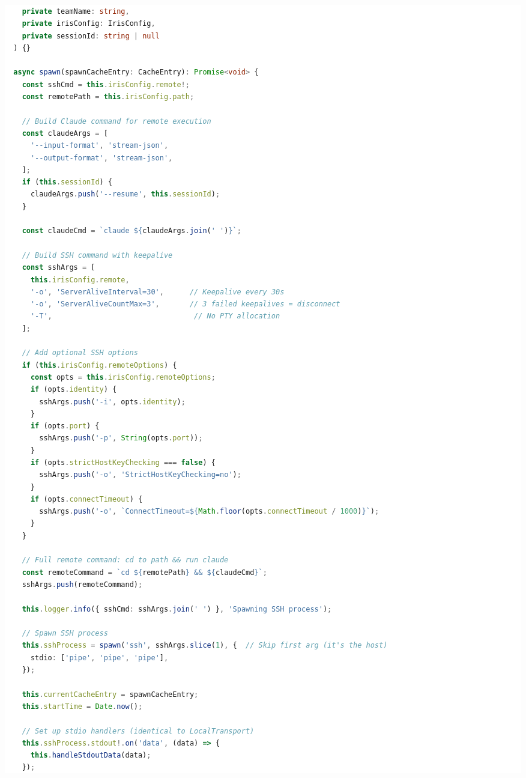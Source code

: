 ```typescript
    private teamName: string,
    private irisConfig: IrisConfig,
    private sessionId: string | null
  ) {}

  async spawn(spawnCacheEntry: CacheEntry): Promise<void> {
    const sshCmd = this.irisConfig.remote!;
    const remotePath = this.irisConfig.path;

    // Build Claude command for remote execution
    const claudeArgs = [
      '--input-format', 'stream-json',
      '--output-format', 'stream-json',
    ];
    if (this.sessionId) {
      claudeArgs.push('--resume', this.sessionId);
    }

    const claudeCmd = `claude ${claudeArgs.join(' ')}`;

    // Build SSH command with keepalive
    const sshArgs = [
      this.irisConfig.remote,
      '-o', 'ServerAliveInterval=30',      // Keepalive every 30s
      '-o', 'ServerAliveCountMax=3',       // 3 failed keepalives = disconnect
      '-T',                                 // No PTY allocation
    ];

    // Add optional SSH options
    if (this.irisConfig.remoteOptions) {
      const opts = this.irisConfig.remoteOptions;
      if (opts.identity) {
        sshArgs.push('-i', opts.identity);
      }
      if (opts.port) {
        sshArgs.push('-p', String(opts.port));
      }
      if (opts.strictHostKeyChecking === false) {
        sshArgs.push('-o', 'StrictHostKeyChecking=no');
      }
      if (opts.connectTimeout) {
        sshArgs.push('-o', `ConnectTimeout=${Math.floor(opts.connectTimeout / 1000)}`);
      }
    }

    // Full remote command: cd to path && run claude
    const remoteCommand = `cd ${remotePath} && ${claudeCmd}`;
    sshArgs.push(remoteCommand);

    this.logger.info({ sshCmd: sshArgs.join(' ') }, 'Spawning SSH process');

    // Spawn SSH process
    this.sshProcess = spawn('ssh', sshArgs.slice(1), {  // Skip first arg (it's the host)
      stdio: ['pipe', 'pipe', 'pipe'],
    });

    this.currentCacheEntry = spawnCacheEntry;
    this.startTime = Date.now();

    // Set up stdio handlers (identical to LocalTransport)
    this.sshProcess.stdout!.on('data', (data) => {
      this.handleStdoutData(data);
    });
```